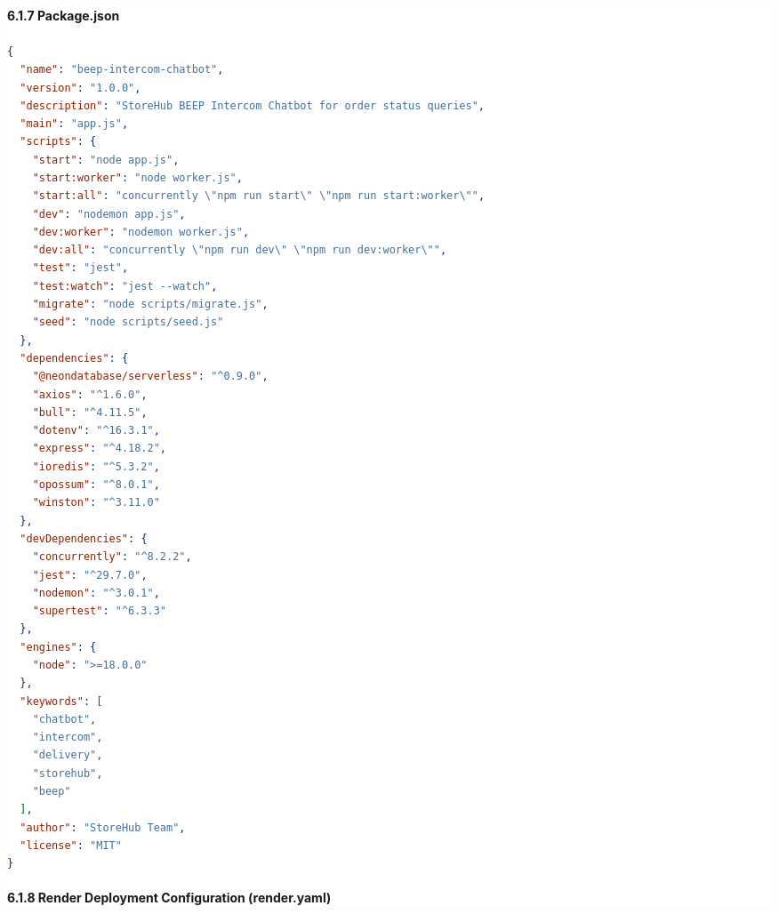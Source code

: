 #### 6.1.7 Package.json

```json
{
  "name": "beep-intercom-chatbot",
  "version": "1.0.0",
  "description": "StoreHub BEEP Intercom Chatbot for order status queries",
  "main": "app.js",
  "scripts": {
    "start": "node app.js",
    "start:worker": "node worker.js",
    "start:all": "concurrently \"npm run start\" \"npm run start:worker\"",
    "dev": "nodemon app.js",
    "dev:worker": "nodemon worker.js",
    "dev:all": "concurrently \"npm run dev\" \"npm run dev:worker\"",
    "test": "jest",
    "test:watch": "jest --watch",
    "migrate": "node scripts/migrate.js",
    "seed": "node scripts/seed.js"
  },
  "dependencies": {
    "@neondatabase/serverless": "^0.9.0",
    "axios": "^1.6.0",
    "bull": "^4.11.5",
    "dotenv": "^16.3.1",
    "express": "^4.18.2",
    "ioredis": "^5.3.2",
    "opossum": "^8.0.1",
    "winston": "^3.11.0"
  },
  "devDependencies": {
    "concurrently": "^8.2.2",
    "jest": "^29.7.0",
    "nodemon": "^3.0.1",
    "supertest": "^6.3.3"
  },
  "engines": {
    "node": ">=18.0.0"
  },
  "keywords": [
    "chatbot",
    "intercom",
    "delivery",
    "storehub",
    "beep"
  ],
  "author": "StoreHub Team",
  "license": "MIT"
}
```

#### 6.1.8 Render Deployment Configuration (render.yaml)
